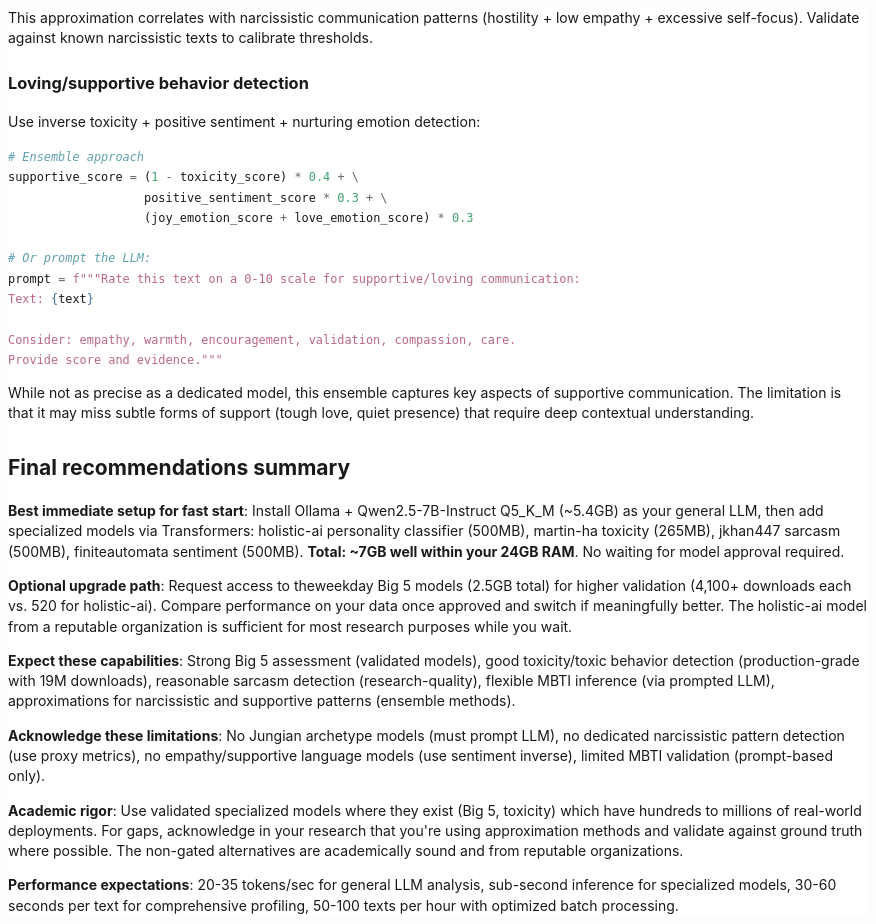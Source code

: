 
This approximation correlates with narcissistic communication patterns (hostility + low empathy + excessive self-focus). Validate against known narcissistic texts to calibrate thresholds.

### Loving/supportive behavior detection

Use inverse toxicity + positive sentiment + nurturing emotion detection:

```python
# Ensemble approach
supportive_score = (1 - toxicity_score) * 0.4 + \
                   positive_sentiment_score * 0.3 + \
                   (joy_emotion_score + love_emotion_score) * 0.3

# Or prompt the LLM:
prompt = f"""Rate this text on a 0-10 scale for supportive/loving communication:
Text: {text}

Consider: empathy, warmth, encouragement, validation, compassion, care.
Provide score and evidence."""
```

While not as precise as a dedicated model, this ensemble captures key aspects of supportive communication. The limitation is that it may miss subtle forms of support (tough love, quiet presence) that require deep contextual understanding.

## Final recommendations summary

**Best immediate setup for fast start**: Install Ollama + Qwen2.5-7B-Instruct Q5_K_M (~5.4GB) as your general LLM, then add specialized models via Transformers: holistic-ai personality classifier (500MB), martin-ha toxicity (265MB), jkhan447 sarcasm (500MB), finiteautomata sentiment (500MB). **Total: ~7GB well within your 24GB RAM**. No waiting for model approval required.

**Optional upgrade path**: Request access to theweekday Big 5 models (2.5GB total) for higher validation (4,100+ downloads each vs. 520 for holistic-ai). Compare performance on your data once approved and switch if meaningfully better. The holistic-ai model from a reputable organization is sufficient for most research purposes while you wait.

**Expect these capabilities**: Strong Big 5 assessment (validated models), good toxicity/toxic behavior detection (production-grade with 19M downloads), reasonable sarcasm detection (research-quality), flexible MBTI inference (via prompted LLM), approximations for narcissistic and supportive patterns (ensemble methods).

**Acknowledge these limitations**: No Jungian archetype models (must prompt LLM), no dedicated narcissistic pattern detection (use proxy metrics), no empathy/supportive language models (use sentiment inverse), limited MBTI validation (prompt-based only).

**Academic rigor**: Use validated specialized models where they exist (Big 5, toxicity) which have hundreds to millions of real-world deployments. For gaps, acknowledge in your research that you're using approximation methods and validate against ground truth where possible. The non-gated alternatives are academically sound and from reputable organizations.

**Performance expectations**: 20-35 tokens/sec for general LLM analysis, sub-second inference for specialized models, 30-60 seconds per text for comprehensive profiling, 50-100 texts per hour with optimized batch processing.
